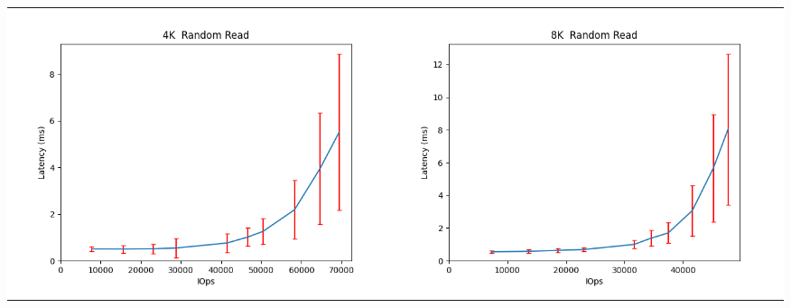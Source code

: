 |||
| :---: | :---: |
|<a name="4096B-randread"></a>![4KK  Random Read](plots.250219_105328/4096B_randread.png)|<a name="8192B-randread"></a>![8KK  Random Read](plots.250219_105328/8192B_randread.png)|